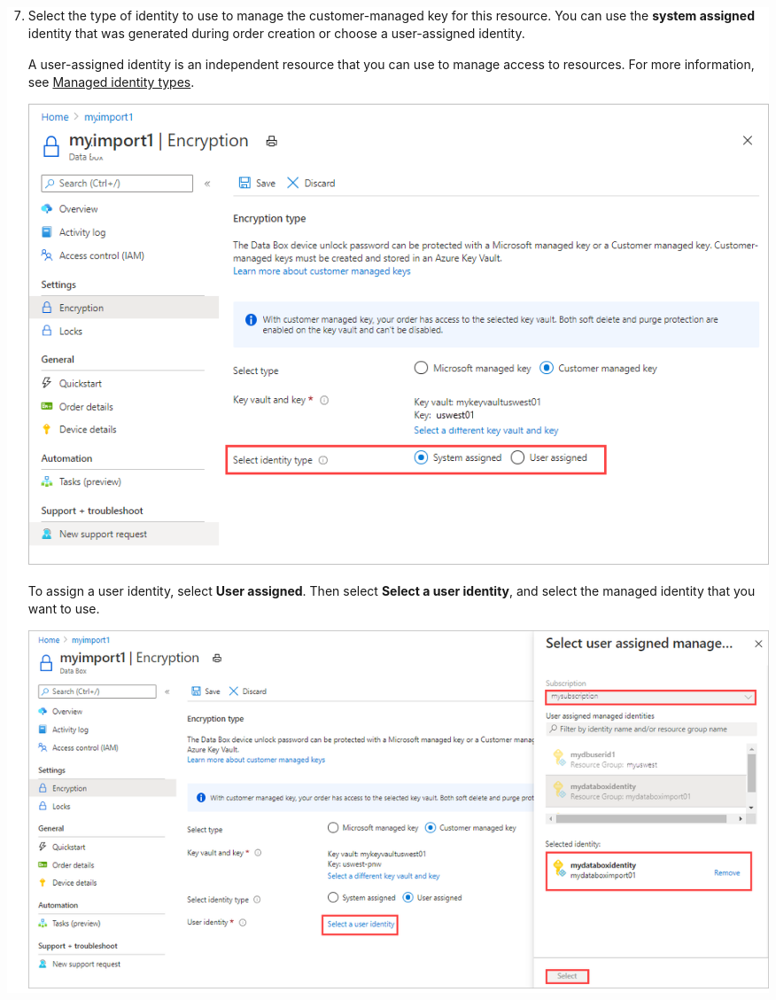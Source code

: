 7. Select the type of identity to use to manage the customer-managed key for this resource. You can use the **system assigned** identity that was generated during order creation or choose a user-assigned identity.

    A user-assigned identity is an independent resource that you can use to manage access to resources. For more information, see [Managed identity types](/azure/active-directory/managed-identities-azure-resources/overview).

    ![Select the identity type](./media/data-box-customer-managed-encryption-key-portal/customer-managed-key-13.png)

    To assign a user identity, select **User assigned**. Then select **Select a user identity**, and select the managed identity that you want to use.

    ![Select an identity to use](./media/data-box-customer-managed-encryption-key-portal/customer-managed-key-14.png)
